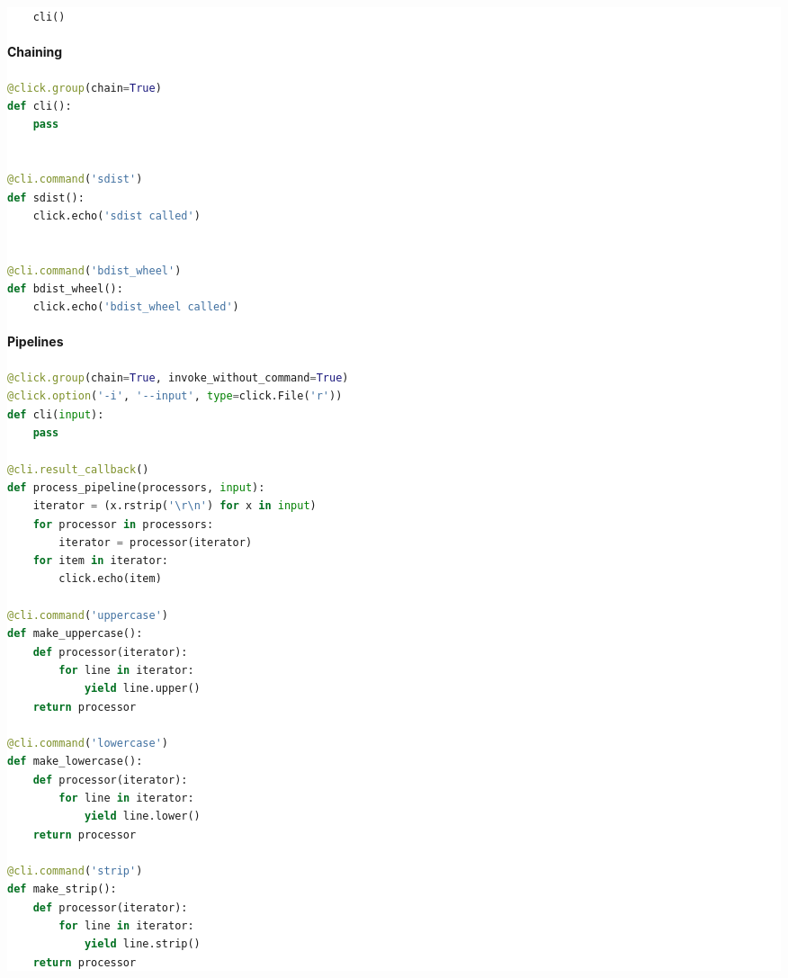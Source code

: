 ```python
    cli()

```

#### Chaining

```python
@click.group(chain=True)
def cli():
    pass


@cli.command('sdist')
def sdist():
    click.echo('sdist called')


@cli.command('bdist_wheel')
def bdist_wheel():
    click.echo('bdist_wheel called')
```

#### Pipelines

```python
@click.group(chain=True, invoke_without_command=True)
@click.option('-i', '--input', type=click.File('r'))
def cli(input):
    pass

@cli.result_callback()
def process_pipeline(processors, input):
    iterator = (x.rstrip('\r\n') for x in input)
    for processor in processors:
        iterator = processor(iterator)
    for item in iterator:
        click.echo(item)

@cli.command('uppercase')
def make_uppercase():
    def processor(iterator):
        for line in iterator:
            yield line.upper()
    return processor

@cli.command('lowercase')
def make_lowercase():
    def processor(iterator):
        for line in iterator:
            yield line.lower()
    return processor

@cli.command('strip')
def make_strip():
    def processor(iterator):
        for line in iterator:
            yield line.strip()
    return processor
```

